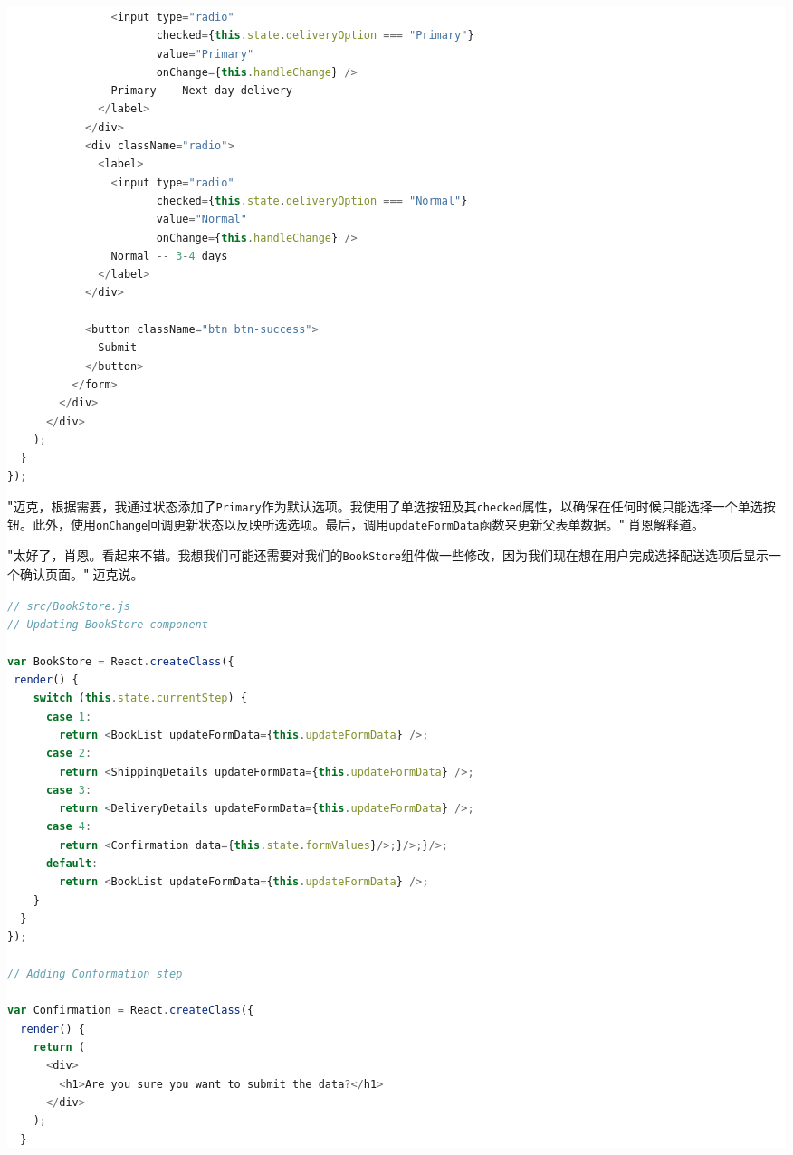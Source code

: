 ```js
                <input type="radio"
                       checked={this.state.deliveryOption === "Primary"}
                       value="Primary"
                       onChange={this.handleChange} />
                Primary -- Next day delivery
              </label>
            </div>
            <div className="radio">
              <label>
                <input type="radio"
                       checked={this.state.deliveryOption === "Normal"}
                       value="Normal"
                       onChange={this.handleChange} />
                Normal -- 3-4 days
              </label>
            </div>

            <button className="btn btn-success">
              Submit
            </button>
          </form>
        </div>
      </div>
    );
  }
});
```

"迈克，根据需要，我通过状态添加了`Primary`作为默认选项。我使用了单选按钮及其`checked`属性，以确保在任何时候只能选择一个单选按钮。此外，使用`onChange`回调更新状态以反映所选选项。最后，调用`updateFormData`函数来更新父表单数据。" 肖恩解释道。

"太好了，肖恩。看起来不错。我想我们可能还需要对我们的`BookStore`组件做一些修改，因为我们现在想在用户完成选择配送选项后显示一个确认页面。" 迈克说。

```js
// src/BookStore.js
// Updating BookStore component

var BookStore = React.createClass({
 render() {
    switch (this.state.currentStep) {
      case 1:
        return <BookList updateFormData={this.updateFormData} />;
      case 2:
        return <ShippingDetails updateFormData={this.updateFormData} />;
      case 3:
        return <DeliveryDetails updateFormData={this.updateFormData} />;
      case 4:
        return <Confirmation data={this.state.formValues}/>;}/>;}/>;
      default:
        return <BookList updateFormData={this.updateFormData} />;
    }
  }
});

// Adding Conformation step

var Confirmation = React.createClass({
  render() {
    return (
      <div>
        <h1>Are you sure you want to submit the data?</h1>
      </div>
    );
  }
```
